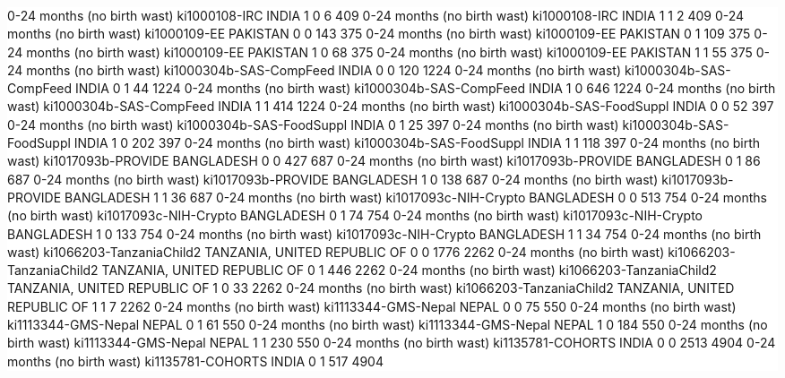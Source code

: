 0-24 months (no birth wast)   ki1000108-IRC              INDIA                          1                   0        6    409
0-24 months (no birth wast)   ki1000108-IRC              INDIA                          1                   1        2    409
0-24 months (no birth wast)   ki1000109-EE               PAKISTAN                       0                   0      143    375
0-24 months (no birth wast)   ki1000109-EE               PAKISTAN                       0                   1      109    375
0-24 months (no birth wast)   ki1000109-EE               PAKISTAN                       1                   0       68    375
0-24 months (no birth wast)   ki1000109-EE               PAKISTAN                       1                   1       55    375
0-24 months (no birth wast)   ki1000304b-SAS-CompFeed    INDIA                          0                   0      120   1224
0-24 months (no birth wast)   ki1000304b-SAS-CompFeed    INDIA                          0                   1       44   1224
0-24 months (no birth wast)   ki1000304b-SAS-CompFeed    INDIA                          1                   0      646   1224
0-24 months (no birth wast)   ki1000304b-SAS-CompFeed    INDIA                          1                   1      414   1224
0-24 months (no birth wast)   ki1000304b-SAS-FoodSuppl   INDIA                          0                   0       52    397
0-24 months (no birth wast)   ki1000304b-SAS-FoodSuppl   INDIA                          0                   1       25    397
0-24 months (no birth wast)   ki1000304b-SAS-FoodSuppl   INDIA                          1                   0      202    397
0-24 months (no birth wast)   ki1000304b-SAS-FoodSuppl   INDIA                          1                   1      118    397
0-24 months (no birth wast)   ki1017093b-PROVIDE         BANGLADESH                     0                   0      427    687
0-24 months (no birth wast)   ki1017093b-PROVIDE         BANGLADESH                     0                   1       86    687
0-24 months (no birth wast)   ki1017093b-PROVIDE         BANGLADESH                     1                   0      138    687
0-24 months (no birth wast)   ki1017093b-PROVIDE         BANGLADESH                     1                   1       36    687
0-24 months (no birth wast)   ki1017093c-NIH-Crypto      BANGLADESH                     0                   0      513    754
0-24 months (no birth wast)   ki1017093c-NIH-Crypto      BANGLADESH                     0                   1       74    754
0-24 months (no birth wast)   ki1017093c-NIH-Crypto      BANGLADESH                     1                   0      133    754
0-24 months (no birth wast)   ki1017093c-NIH-Crypto      BANGLADESH                     1                   1       34    754
0-24 months (no birth wast)   ki1066203-TanzaniaChild2   TANZANIA, UNITED REPUBLIC OF   0                   0     1776   2262
0-24 months (no birth wast)   ki1066203-TanzaniaChild2   TANZANIA, UNITED REPUBLIC OF   0                   1      446   2262
0-24 months (no birth wast)   ki1066203-TanzaniaChild2   TANZANIA, UNITED REPUBLIC OF   1                   0       33   2262
0-24 months (no birth wast)   ki1066203-TanzaniaChild2   TANZANIA, UNITED REPUBLIC OF   1                   1        7   2262
0-24 months (no birth wast)   ki1113344-GMS-Nepal        NEPAL                          0                   0       75    550
0-24 months (no birth wast)   ki1113344-GMS-Nepal        NEPAL                          0                   1       61    550
0-24 months (no birth wast)   ki1113344-GMS-Nepal        NEPAL                          1                   0      184    550
0-24 months (no birth wast)   ki1113344-GMS-Nepal        NEPAL                          1                   1      230    550
0-24 months (no birth wast)   ki1135781-COHORTS          INDIA                          0                   0     2513   4904
0-24 months (no birth wast)   ki1135781-COHORTS          INDIA                          0                   1      517   4904